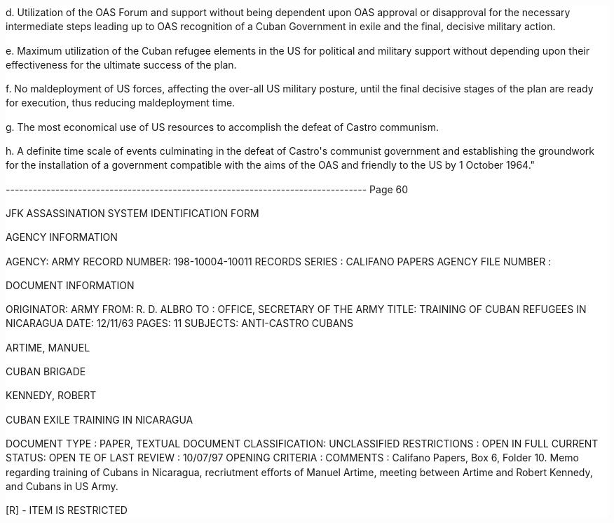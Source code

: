 d. Utilization of the OAS Forum and support without being dependent upon OAS approval or disapproval for the necessary intermediate steps leading up to OAS recognition of a Cuban Government in exile and the final, decisive military action.

e. Maximum utilization of the Cuban refugee elements in the US for political and military support without depending upon their effectiveness for the ultimate success of the plan.

f. No maldeployment of US forces, affecting the over-all US military posture, until the final decisive stages of the plan are ready for execution, thus reducing maldeployment time.

g. The most economical use of US resources to accomplish the defeat of Castro communism.

h. A definite time scale of events culminating in the defeat of Castro's communist government and establishing the groundwork for the installation of a government compatible with the aims of the OAS and friendly to the US by 1 October 1964."


-------------------------------------------------------------------------------- Page 60

JFK ASSASSINATION SYSTEM
IDENTIFICATION FORM

AGENCY INFORMATION

AGENCY: ARMY
RECORD NUMBER: 198-10004-10011
RECORDS SERIES : CALIFANO PAPERS
AGENCY FILE NUMBER :

DOCUMENT INFORMATION

ORIGINATOR: ARMY
FROM: R. D. ALBRO
TO : OFFICE, SECRETARY OF THE ARMY
TITLE: TRAINING OF CUBAN REFUGEES IN NICARAGUA
DATE: 12/11/63
PAGES: 11
SUBJECTS: ANTI-CASTRO CUBANS

ARTIME, MANUEL

CUBAN BRIGADE

KENNEDY, ROBERT

CUBAN EXILE TRAINING IN NICARAGUA

DOCUMENT TYPE : PAPER, TEXTUAL DOCUMENT
CLASSIFICATION: UNCLASSIFIED
RESTRICTIONS : OPEN IN FULL
CURRENT STATUS: OPEN
TE OF LAST REVIEW : 10/07/97
OPENING CRITERIA :
COMMENTS : Califano Papers, Box 6, Folder 10. Memo regarding
training of Cubans in Nicaragua, recriutment efforts
of Manuel Artime, meeting between Artime and Robert
Kennedy, and Cubans in US Army.

[R] - ITEM IS RESTRICTED


[^2]: Ms. Toni Bowie, of the Army Declassification Activity, spent three days reviewing some of the records and making recommendations for referrals to other agencies both within and outside of the military. Although Ms. Bowie worked energetically for three days, it was our sense afterwards that, if we continue at the same pace, the agencies with equities will likely not be able to complete their reviews before the August deadline arrives.
[^2]: The Joint Staff's Initial Statement of Compliance to the Review Board, dated February 6, 1997, identified in detail the process by which these records were located— namely, which files were searched, and who participated in the searches. Mr. Edmund McBride, Chief of the Joint Staff Information Management Division, indicated in this statement that the Joint Staff was standing by to expeditiously process these records for declassification in collaboration with other agencies when the ARRB was ready. ARRB staff has only recently completed its initial review of these records, which constitute selectively flagged folders within 40 boxes of JCS and Joint Staff records.